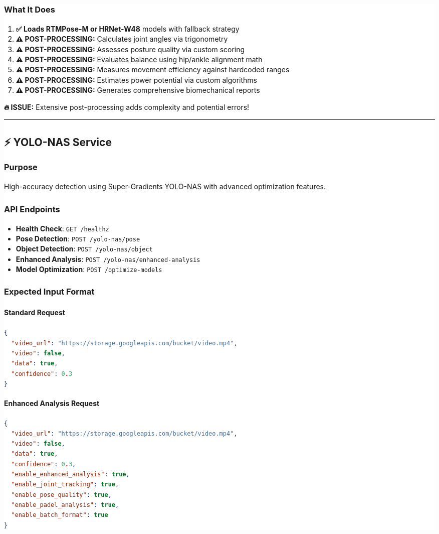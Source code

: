 ### **What It Does**

1. **✅ Loads RTMPose-M or HRNet-W48** models with fallback strategy
2. **⚠️ POST-PROCESSING:** Calculates joint angles via trigonometry
3. **⚠️ POST-PROCESSING:** Assesses posture quality via custom scoring
4. **⚠️ POST-PROCESSING:** Evaluates balance using hip/ankle alignment math
5. **⚠️ POST-PROCESSING:** Measures movement efficiency against hardcoded ranges
6. **⚠️ POST-PROCESSING:** Estimates power potential via custom algorithms
7. **⚠️ POST-PROCESSING:** Generates comprehensive biomechanical reports

**🔥 ISSUE:** Extensive post-processing adds complexity and potential errors!

---

## ⚡ YOLO-NAS Service

### **Purpose**

High-accuracy detection using Super-Gradients YOLO-NAS with advanced optimization features.

### **API Endpoints**

- **Health Check**: `GET /healthz`
- **Pose Detection**: `POST /yolo-nas/pose`
- **Object Detection**: `POST /yolo-nas/object`
- **Enhanced Analysis**: `POST /yolo-nas/enhanced-analysis`
- **Model Optimization**: `POST /optimize-models`

### **Expected Input Format**

#### Standard Request

```json
{
  "video_url": "https://storage.googleapis.com/bucket/video.mp4",
  "video": false,
  "data": true,
  "confidence": 0.3
}
```

#### Enhanced Analysis Request

```json
{
  "video_url": "https://storage.googleapis.com/bucket/video.mp4",
  "video": false,
  "data": true,
  "confidence": 0.3,
  "enable_enhanced_analysis": true,
  "enable_joint_tracking": true,
  "enable_pose_quality": true,
  "enable_padel_analysis": true,
  "enable_batch_format": true
}
```
